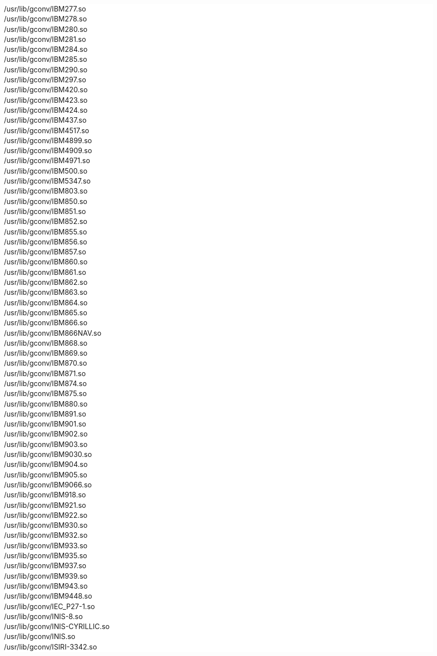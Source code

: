 /usr/lib/gconv/IBM277.so  
/usr/lib/gconv/IBM278.so  
/usr/lib/gconv/IBM280.so  
/usr/lib/gconv/IBM281.so  
/usr/lib/gconv/IBM284.so  
/usr/lib/gconv/IBM285.so  
/usr/lib/gconv/IBM290.so  
/usr/lib/gconv/IBM297.so  
/usr/lib/gconv/IBM420.so  
/usr/lib/gconv/IBM423.so  
/usr/lib/gconv/IBM424.so  
/usr/lib/gconv/IBM437.so  
/usr/lib/gconv/IBM4517.so  
/usr/lib/gconv/IBM4899.so  
/usr/lib/gconv/IBM4909.so  
/usr/lib/gconv/IBM4971.so  
/usr/lib/gconv/IBM500.so  
/usr/lib/gconv/IBM5347.so  
/usr/lib/gconv/IBM803.so  
/usr/lib/gconv/IBM850.so  
/usr/lib/gconv/IBM851.so  
/usr/lib/gconv/IBM852.so  
/usr/lib/gconv/IBM855.so  
/usr/lib/gconv/IBM856.so  
/usr/lib/gconv/IBM857.so  
/usr/lib/gconv/IBM860.so  
/usr/lib/gconv/IBM861.so  
/usr/lib/gconv/IBM862.so  
/usr/lib/gconv/IBM863.so  
/usr/lib/gconv/IBM864.so  
/usr/lib/gconv/IBM865.so  
/usr/lib/gconv/IBM866.so  
/usr/lib/gconv/IBM866NAV.so  
/usr/lib/gconv/IBM868.so  
/usr/lib/gconv/IBM869.so  
/usr/lib/gconv/IBM870.so  
/usr/lib/gconv/IBM871.so  
/usr/lib/gconv/IBM874.so  
/usr/lib/gconv/IBM875.so  
/usr/lib/gconv/IBM880.so  
/usr/lib/gconv/IBM891.so  
/usr/lib/gconv/IBM901.so  
/usr/lib/gconv/IBM902.so  
/usr/lib/gconv/IBM903.so  
/usr/lib/gconv/IBM9030.so  
/usr/lib/gconv/IBM904.so  
/usr/lib/gconv/IBM905.so  
/usr/lib/gconv/IBM9066.so  
/usr/lib/gconv/IBM918.so  
/usr/lib/gconv/IBM921.so  
/usr/lib/gconv/IBM922.so  
/usr/lib/gconv/IBM930.so  
/usr/lib/gconv/IBM932.so  
/usr/lib/gconv/IBM933.so  
/usr/lib/gconv/IBM935.so  
/usr/lib/gconv/IBM937.so  
/usr/lib/gconv/IBM939.so  
/usr/lib/gconv/IBM943.so  
/usr/lib/gconv/IBM9448.so  
/usr/lib/gconv/IEC\_P27-1.so  
/usr/lib/gconv/INIS-8.so  
/usr/lib/gconv/INIS-CYRILLIC.so  
/usr/lib/gconv/INIS.so  
/usr/lib/gconv/ISIRI-3342.so  